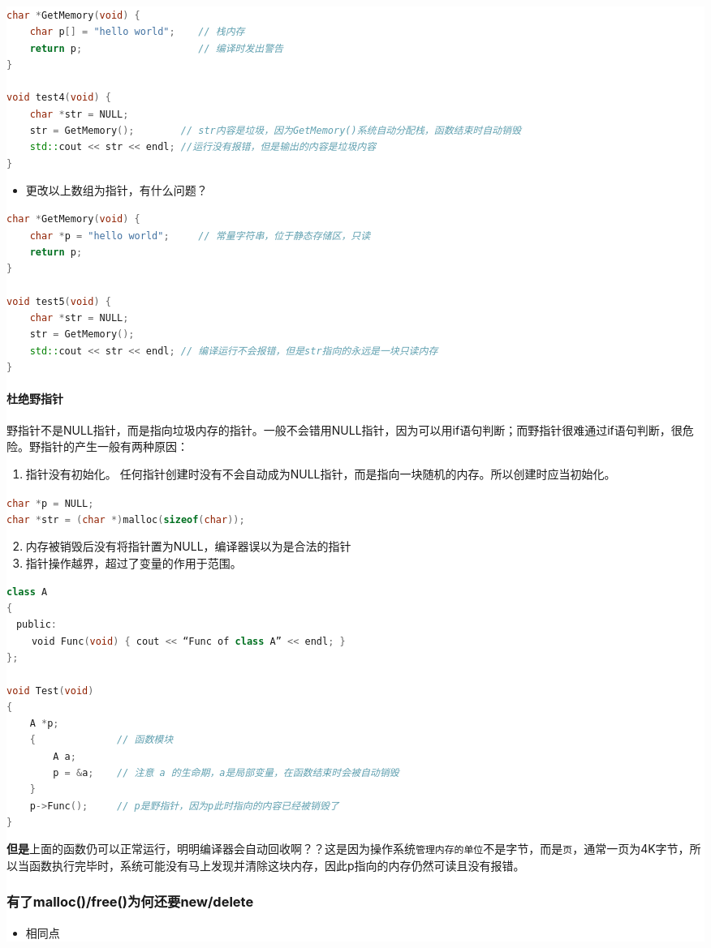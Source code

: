 ```C++
char *GetMemory(void) {
    char p[] = "hello world";    // 栈内存
    return p;                    // 编译时发出警告
}

void test4(void) {
    char *str = NULL;
    str = GetMemory();        // str内容是垃圾，因为GetMemory()系统自动分配栈，函数结束时自动销毁
    std::cout << str << endl; //运行没有报错，但是输出的内容是垃圾内容
}
```
* 更改以上数组为指针，有什么问题？
```C++
char *GetMemory(void) {
    char *p = "hello world";     // 常量字符串，位于静态存储区，只读
    return p;
}

void test5(void) {
    char *str = NULL;
    str = GetMemory();        
    std::cout << str << endl; // 编译运行不会报错，但是str指向的永远是一块只读内存
}
```
#### 杜绝野指针
野指针不是NULL指针，而是指向垃圾内存的指针。一般不会错用NULL指针，因为可以用if语句判断；而野指针很难通过if语句判断，很危险。野指针的产生一般有两种原因：
1. 指针没有初始化。 任何指针创建时没有不会自动成为NULL指针，而是指向一块随机的内存。所以创建时应当初始化。
```C
char *p = NULL;
char *str = (char *)malloc(sizeof(char));
```
2. 内存被销毁后没有将指针置为NULL，编译器误以为是合法的指针
3. 指针操作越界，超过了变量的作用于范围。
```C++
class A
{
　public:
　 　void Func(void) { cout << “Func of class A” << endl; }
};

void Test(void)
{
    A *p;
    {              // 函数模块
        A a;
        p = &a;    // 注意 a 的生命期，a是局部变量，在函数结束时会被自动销毁
    }
    p->Func();     // p是野指针，因为p此时指向的内容已经被销毁了
}
```
**但是**上面的函数仍可以正常运行，明明编译器会自动回收啊？？这是因为操作系统`管理内存的单位`不是字节，而是`页`，通常一页为4K字节，所以当函数执行完毕时，系统可能没有马上发现并清除这块内存，因此p指向的内存仍然可读且没有报错。
### 有了malloc()/free()为何还要new/delete
* 相同点
